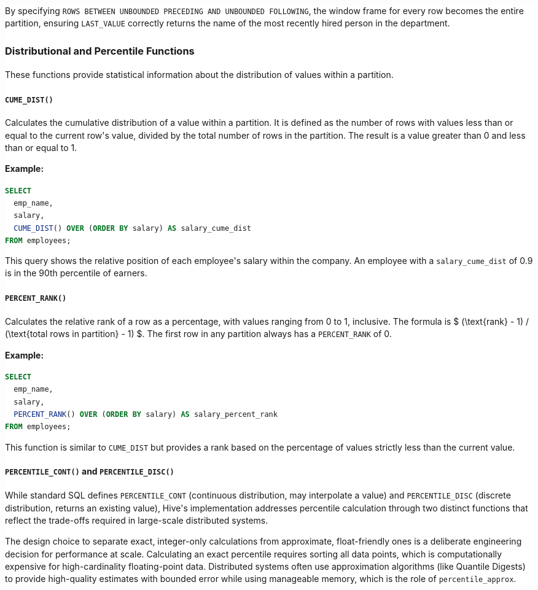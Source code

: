 By specifying `ROWS BETWEEN UNBOUNDED PRECEDING AND UNBOUNDED FOLLOWING`, the window frame for every row becomes the entire partition, ensuring `LAST_VALUE` correctly returns the name of the most recently hired person in the department.

### Distributional and Percentile Functions

These functions provide statistical information about the distribution of values within a partition.

#### `CUME_DIST()`

Calculates the cumulative distribution of a value within a partition. It is defined as the number of rows with values less than or equal to the current row's value, divided by the total number of rows in the partition. The result is a value greater than 0 and less than or equal to 1.

**Example:**

```sql
SELECT
  emp_name,
  salary,
  CUME_DIST() OVER (ORDER BY salary) AS salary_cume_dist
FROM employees;
```

This query shows the relative position of each employee's salary within the company. An employee with a `salary_cume_dist` of 0.9 is in the 90th percentile of earners.

#### `PERCENT_RANK()`

Calculates the relative rank of a row as a percentage, with values ranging from 0 to 1, inclusive. The formula is $ (\\text{rank} - 1) / (\\text{total rows in partition} - 1) $. The first row in any partition always has a `PERCENT_RANK` of 0.

**Example:**

```sql
SELECT
  emp_name,
  salary,
  PERCENT_RANK() OVER (ORDER BY salary) AS salary_percent_rank
FROM employees;
```

This function is similar to `CUME_DIST` but provides a rank based on the percentage of values strictly less than the current value.

#### `PERCENTILE_CONT()` and `PERCENTILE_DISC()`

While standard SQL defines `PERCENTILE_CONT` (continuous distribution, may interpolate a value) and `PERCENTILE_DISC` (discrete distribution, returns an existing value), Hive's implementation addresses percentile calculation through two distinct functions that reflect the trade-offs required in large-scale distributed systems.

The design choice to separate exact, integer-only calculations from approximate, float-friendly ones is a deliberate engineering decision for performance at scale. Calculating an exact percentile requires sorting all data points, which is computationally expensive for high-cardinality floating-point data. Distributed systems often use approximation algorithms (like Quantile Digests) to provide high-quality estimates with bounded error while using manageable memory, which is the role of `percentile_approx`.
